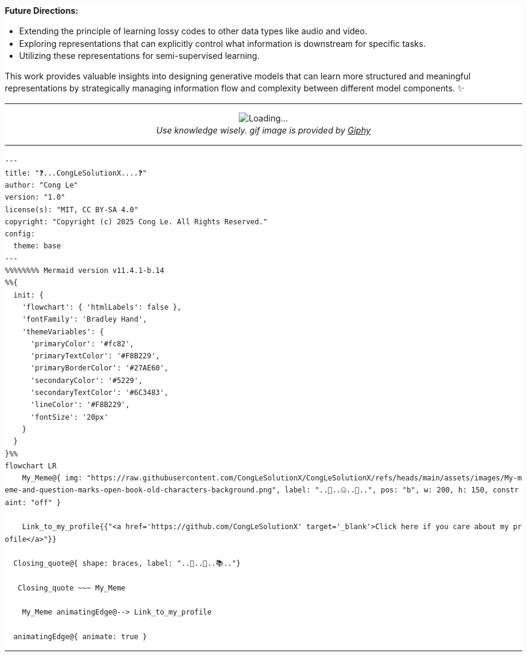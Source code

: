 **Future Directions:**
*   Extending the principle of learning lossy codes to other data types like audio and video.
*   Exploring representations that can explicitly control what information is downstream for specific tasks.
*   Utilizing these representations for semi-supervised learning.

This work provides valuable insights into designing generative models that can learn more structured and meaningful representations by strategically managing information flow and complexity between different model components. ✨

---

<div align="center">
	<img alt="Loading…" src="https://media.giphy.com/media/v1.Y2lkPWVjZjA1ZTc3ZG5tY3QybHBoN3RkbXFob2ZsaXV2cnp0NWJ2dXBqMDI2eHY0Mmt6ZyZlcD12MV9pbnRlcm5hbF_naWZfYnlfaWQmY3Q9Zw/TkVpDkJY4E5z2/giphy.gif"/>
	<br/>
	<em>Use knowledge wisely. gif image is provided by <a href="https://giphy.com">Giphy</a></em>
</div>

----

```mermaid
---
title: "❓...CongLeSolutionX....❓"
author: "Cong Le"
version: "1.0"
license(s): "MIT, CC BY-SA 4.0"
copyright: "Copyright (c) 2025 Cong Le. All Rights Reserved."
config:
  theme: base
---
%%%%%%%% Mermaid version v11.4.1-b.14
%%{
  init: {
    'flowchart': { 'htmlLabels': false },
    'fontFamily': 'Bradley Hand',
    'themeVariables': {
      'primaryColor': '#fc82',
      'primaryTextColor': '#F8B229',
      'primaryBorderColor': '#27AE60',
      'secondaryColor': '#5229',
      'secondaryTextColor': '#6C3483',
      'lineColor': '#F8B229',
      'fontSize': '20px'
    }
  }
}%%
flowchart LR
    My_Meme@{ img: "https://raw.githubusercontent.com/CongLeSolutionX/CongLeSolutionX/refs/heads/main/assets/images/My-meme-and-question-marks-open-book-old-characters-background.png", label: "..👀..🤐..📖..", pos: "b", w: 200, h: 150, constraint: "off" }
   
    Link_to_my_profile{{"<a href='https://github.com/CongLeSolutionX' target='_blank'>Click here if you care about my profile</a>"}}

  Closing_quote@{ shape: braces, label: "..👀..🤫..📚.."}

   Closing_quote ~~~ My_Meme

    My_Meme animatingEdge@--> Link_to_my_profile
  
  animatingEdge@{ animate: true }

```

---